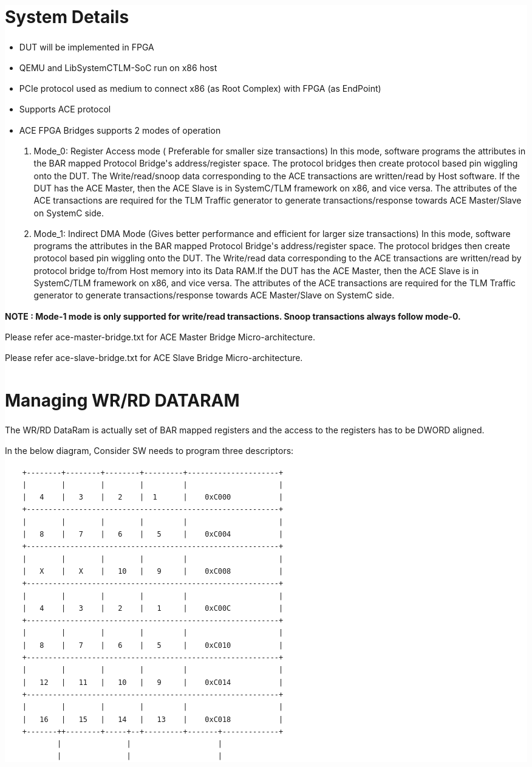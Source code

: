 # System Details


- DUT will be implemented in FPGA
- QEMU and  LibSystemCTLM-SoC run on x86 host 
- PCIe protocol used as medium to connect x86 (as Root Complex) with FPGA (as EndPoint)
- Supports ACE protocol
- ACE FPGA Bridges supports 2 modes of operation
	
	1. Mode_0: Register Access mode ( Preferable for smaller size transactions) In
this mode, software programs the attributes in the BAR mapped Protocol Bridge's address/register space. The protocol bridges then create protocol based pin wiggling onto the DUT. The Write/read/snoop data corresponding to the ACE transactions are written/read by Host software. If the DUT has the ACE Master, then the ACE Slave is in SystemC/TLM framework on x86, and vice versa.  The attributes of the ACE transactions are required for the TLM Traffic generator to generate transactions/response towards ACE Master/Slave on SystemC side.

	2. Mode_1: Indirect DMA Mode (Gives better performance and efficient for larger
size transactions) In this mode, software programs the attributes in the BAR mapped Protocol Bridge's address/register space. The protocol bridges then create protocol based pin wiggling onto the DUT. The Write/read data corresponding to the ACE transactions are written/read by protocol bridge to/from Host memory into its Data RAM.If the DUT has the ACE Master, then the ACE Slave is in SystemC/TLM framework on x86, and vice versa. The attributes of the ACE transactions are required for the TLM Traffic generator to generate transactions/response towards ACE Master/Slave on SystemC side.

**NOTE : Mode-1 mode is only supported for write/read transactions. Snoop
transactions always follow mode-0.**


Please refer ace-master-bridge.txt for ACE Master Bridge Micro-architecture.

Please refer ace-slave-bridge.txt for ACE Slave Bridge Micro-architecture.

# Managing WR/RD DATARAM


The WR/RD DataRam is actually set of BAR mapped registers and the access to
the registers has to be DWORD aligned.

In the below diagram, Consider SW needs to program three descriptors: 

```
	+--------+--------+--------+---------+---------------------+
	|        |        |        |         |                     |
	|   4    |   3    |   2    |  1      |    0xC000           |
	+----------------------------------------------------------+
	|        |        |        |         |                     |
	|   8    |   7    |   6    |   5     |    0xC004           |
	+----------------------------------------------------------+
	|        |        |        |         |                     |
	|   X    |   X    |   10   |   9     |    0xC008           |
	+----------------------------------------------------------+
	|        |        |        |         |                     |
	|   4    |   3    |   2    |   1     |    0xC00C           |
	+----------------------------------------------------------+
	|        |        |        |         |                     |
	|   8    |   7    |   6    |   5     |    0xC010           |
	+----------------------------------------------------------+
	|        |        |        |         |                     |
	|   12   |   11   |   10   |   9     |    0xC014           |
	+----------------------------------------------------------+
	|        |        |        |         |                     |
	|   16   |   15   |   14   |   13    |    0xC018           |
	+-------++--------+-----+--+---------+-------+-------------+
	        |               |                    |
	        |               |                    |
```